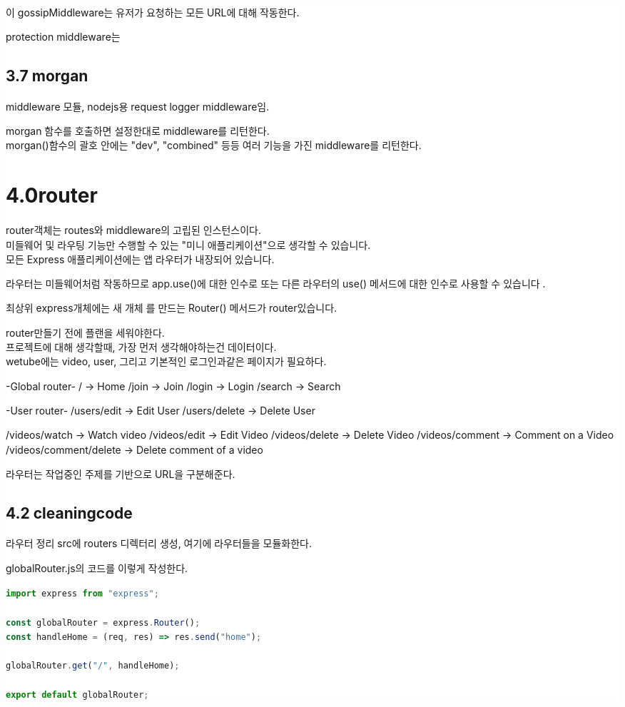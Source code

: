 이 gossipMiddleware는 유저가 요청하는 모든 URL에 대해 작동한다.

protection middleware는

## 3.7 morgan

middleware 모듈, nodejs용 request logger middleware임.

morgan 함수를 호출하면 설정한대로 middleware를 리턴한다.  
morgan()함수의 괄호 안에는 "dev", "combined" 등등 여러 기능을 가진 middleware를 리턴한다.

# 4.0router

router객체는 routes와 middleware의 고립된 인스턴스이다.  
미들웨어 및 라우팅 기능만 수행할 수 있는 "미니 애플리케이션"으로 생각할 수 있습니다.  
모든 Express 애플리케이션에는 앱 라우터가 내장되어 있습니다.

라우터는 미들웨어처럼 작동하므로 app.use()에 대한 인수로 또는 다른 라우터의 use() 메서드에 대한 인수로 사용할 수 있습니다 .

최상위 express개체에는 새 개체 를 만드는 Router() 메서드가 router있습니다.

router만들기 전에 플랜을 세워야한다.  
프로젝트에 대해 생각할때, 가장 먼저 생각해야하는건 데이터이다.  
wetube에는 video, user, 그리고 기본적인 로그인과같은 페이지가 필요하다.

-Global router-
/ -> Home
/join -> Join
/login -> Login
/search -> Search

-User router-
/users/edit -> Edit User
/users/delete -> Delete User

/videos/watch -> Watch video
/videos/edit -> Edit Video
/videos/delete -> Delete Video
/videos/comment -> Comment on a Video
/videos/comment/delete -> Delete comment of a video

라우터는 작업중인 주제를 기반으로 URL을 구분해준다.

## 4.2 cleaningcode

라우터 정리
src에 routers 디렉터리 생성, 여기에 라우터들을 모듈화한다.

globalRouter.js의 코드를 이렇게 작성한다.

```js
import express from "express";

const globalRouter = express.Router();
const handleHome = (req, res) => res.send("home");

globalRouter.get("/", handleHome);

export default globalRouter;
```
